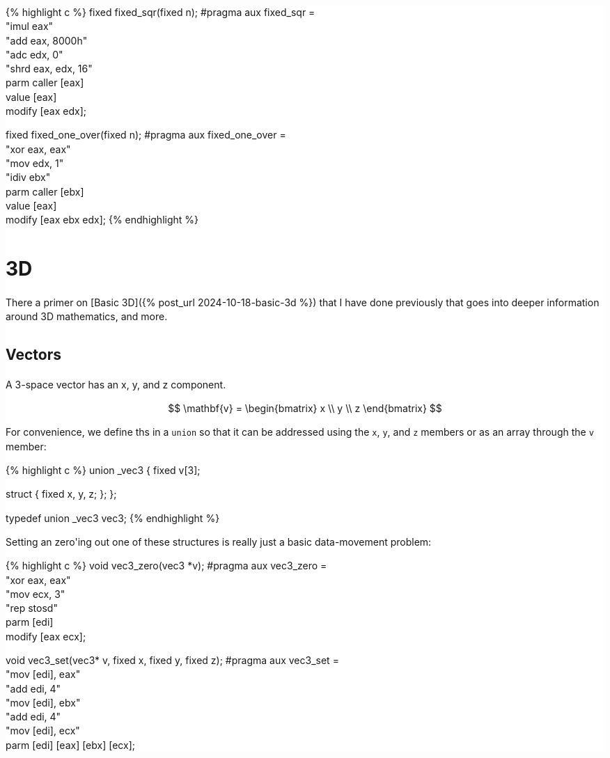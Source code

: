 {% highlight c %}
fixed fixed_sqr(fixed n);
#pragma aux fixed_sqr = \
  "imul   eax"          \
  "add    eax, 8000h"   \
  "adc    edx, 0"       \
  "shrd   eax, edx, 16" \
  parm caller [eax]     \
  value [eax]           \
  modify [eax edx];

fixed fixed_one_over(fixed n);
#pragma aux fixed_one_over = \
  "xor    eax, eax"          \
  "mov    edx, 1"            \
  "idiv   ebx"               \
  parm caller [ebx]          \
  value [eax]                \
  modify [eax ebx edx];
{% endhighlight %}

# 3D

There a primer on [Basic 3D]({% post_url 2024-10-18-basic-3d %}) that I have done previously that goes into deeper 
information around 3D mathematics, and more.

## Vectors 

A 3-space vector has an x, y, and z component. 

$$ \mathbf{v} = \begin{bmatrix} x \\ y \\ z \end{bmatrix} $$

For convenience, we define ths in a `union` so that it can be addressed 
using the `x`, `y`, and `z` members or as an array through the `v` member:

{% highlight c %}
union _vec3 {
  fixed v[3];

  struct {
    fixed x, y, z;
  };
};

typedef union _vec3 vec3;
{% endhighlight %}

Setting an zero'ing out one of these structures is really just a basic data-movement problem:

{% highlight c %}
void vec3_zero(vec3 *v);
#pragma aux vec3_zero =  \
  "xor eax, eax"         \
  "mov ecx, 3"           \
  "rep stosd"            \
  parm [edi]             \
  modify [eax ecx];

void vec3_set(vec3* v, fixed x, fixed y, fixed z);
#pragma aux vec3_set =                       \
  "mov [edi], eax"                           \
  "add edi, 4"                               \
  "mov [edi], ebx"                           \
  "add edi, 4"                               \
  "mov [edi], ecx"                           \
  parm [edi] [eax] [ebx] [ecx];